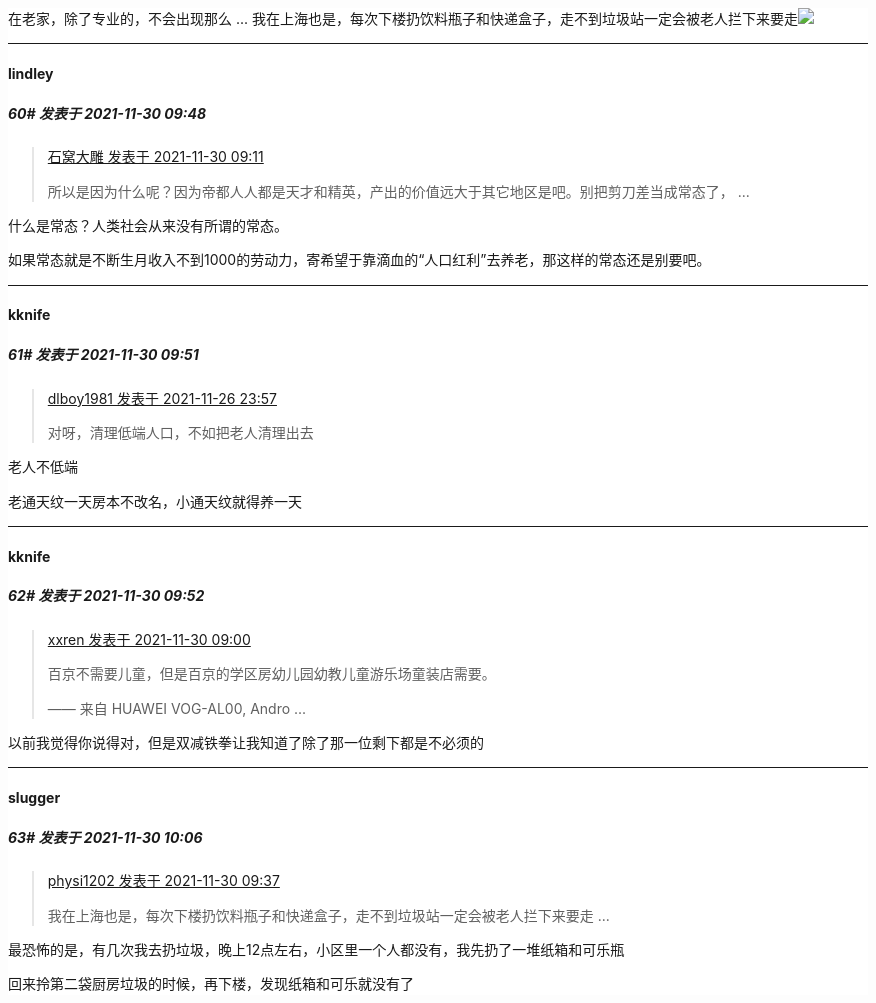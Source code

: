 在老家，除了专业的，不会出现那么 ...</blockquote>
我在上海也是，每次下楼扔饮料瓶子和快递盒子，走不到垃圾站一定会被老人拦下来要走<img src="https://static.saraba1st.com/image/smiley/face2017/044.png" referrerpolicy="no-referrer">

*****

####  lindley  
##### 60#       发表于 2021-11-30 09:48

<blockquote><a href="httphttps://bbs.saraba1st.com/2b/forum.php?mod=redirect&amp;goto=findpost&amp;pid=53753242&amp;ptid=2039503" target="_blank">石窝大雕 发表于 2021-11-30 09:11</a>

所以是因为什么呢？因为帝都人人都是天才和精英，产出的价值远大于其它地区是吧。别把剪刀差当成常态了， ...</blockquote>
什么是常态？人类社会从来没有所谓的常态。

如果常态就是不断生月收入不到1000的劳动力，寄希望于靠滴血的“人口红利”去养老，那这样的常态还是别要吧。



*****

####  kknife  
##### 61#       发表于 2021-11-30 09:51

<blockquote><a href="httphttps://bbs.saraba1st.com/2b/forum.php?mod=redirect&amp;goto=findpost&amp;pid=53716942&amp;ptid=2039503" target="_blank">dlboy1981 发表于 2021-11-26 23:57</a>

对呀，清理低端人口，不如把老人清理出去</blockquote>
老人不低端

老通天纹一天房本不改名，小通天纹就得养一天

*****

####  kknife  
##### 62#       发表于 2021-11-30 09:52

<blockquote><a href="httphttps://bbs.saraba1st.com/2b/forum.php?mod=redirect&amp;goto=findpost&amp;pid=53753111&amp;ptid=2039503" target="_blank">xxren 发表于 2021-11-30 09:00</a>

百京不需要儿童，但是百京的学区房幼儿园幼教儿童游乐场童装店需要。

—— 来自 HUAWEI VOG-AL00, Andro ...</blockquote>
以前我觉得你说得对，但是双减铁拳让我知道了除了那一位剩下都是不必须的

*****

####  slugger  
##### 63#       发表于 2021-11-30 10:06

<blockquote><a href="httphttps://bbs.saraba1st.com/2b/forum.php?mod=redirect&amp;goto=findpost&amp;pid=53753544&amp;ptid=2039503" target="_blank">physi1202 发表于 2021-11-30 09:37</a>

我在上海也是，每次下楼扔饮料瓶子和快递盒子，走不到垃圾站一定会被老人拦下来要走 ...</blockquote>
最恐怖的是，有几次我去扔垃圾，晚上12点左右，小区里一个人都没有，我先扔了一堆纸箱和可乐瓶

回来拎第二袋厨房垃圾的时候，再下楼，发现纸箱和可乐就没有了
